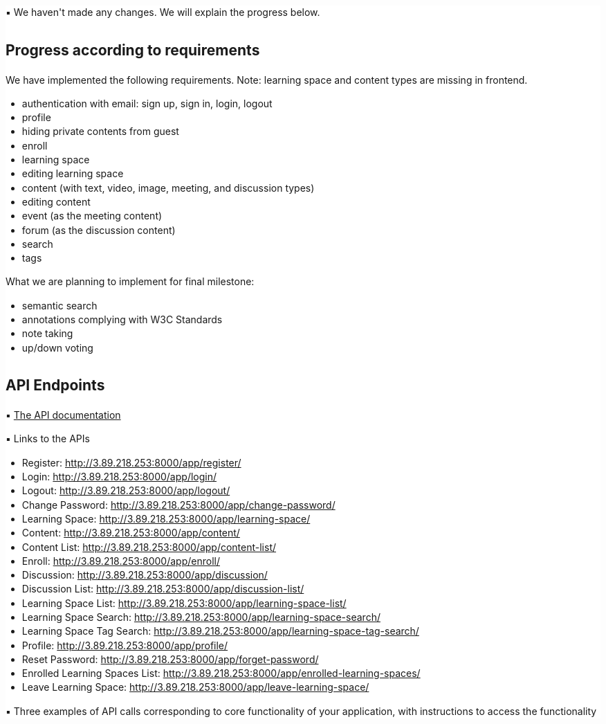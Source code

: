 ▪ We haven't made any changes. We will explain the progress below.  

## Progress according to requirements

We have implemented the following requirements. Note: learning space and content types are missing in frontend.

- authentication with email: sign up, sign in, login, logout
- profile
- hiding private contents from guest
- enroll
- learning space
- editing learning space
- content (with text, video, image, meeting, and discussion types)
- editing content
- event (as the meeting content)
- forum (as the discussion content)
- search
- tags

What we are planning to implement for final milestone:

- semantic search
- annotations complying with W3C Standards
- note taking
- up/down voting

## API Endpoints

▪ [The API documentation](https://docs.google.com/document/d/1_wQUoptNDSN4BDSPuPKxk-Arb-GVXpjA/edit?usp=sharing&ouid=104205075690137162091&rtpof=true&sd=true)

▪ Links to the APIs 
* Register: http://3.89.218.253:8000/app/register/
* Login: http://3.89.218.253:8000/app/login/ 
* Logout: http://3.89.218.253:8000/app/logout/
* Change Password: http://3.89.218.253:8000/app/change-password/
* Learning Space: http://3.89.218.253:8000/app/learning-space/
* Content: http://3.89.218.253:8000/app/content/
* Content List: http://3.89.218.253:8000/app/content-list/
* Enroll: http://3.89.218.253:8000/app/enroll/
* Discussion: http://3.89.218.253:8000/app/discussion/
* Discussion List: http://3.89.218.253:8000/app/discussion-list/
* Learning Space List: http://3.89.218.253:8000/app/learning-space-list/
* Learning Space Search: http://3.89.218.253:8000/app/learning-space-search/
* Learning Space Tag Search: http://3.89.218.253:8000/app/learning-space-tag-search/
* Profile: http://3.89.218.253:8000/app/profile/
* Reset Password: http://3.89.218.253:8000/app/forget-password/
* Enrolled Learning Spaces List: http://3.89.218.253:8000/app/enrolled-learning-spaces/
* Leave Learning Space: http://3.89.218.253:8000/app/leave-learning-space/

▪ Three examples of API calls corresponding to core functionality of your application,
with instructions to access the functionality
